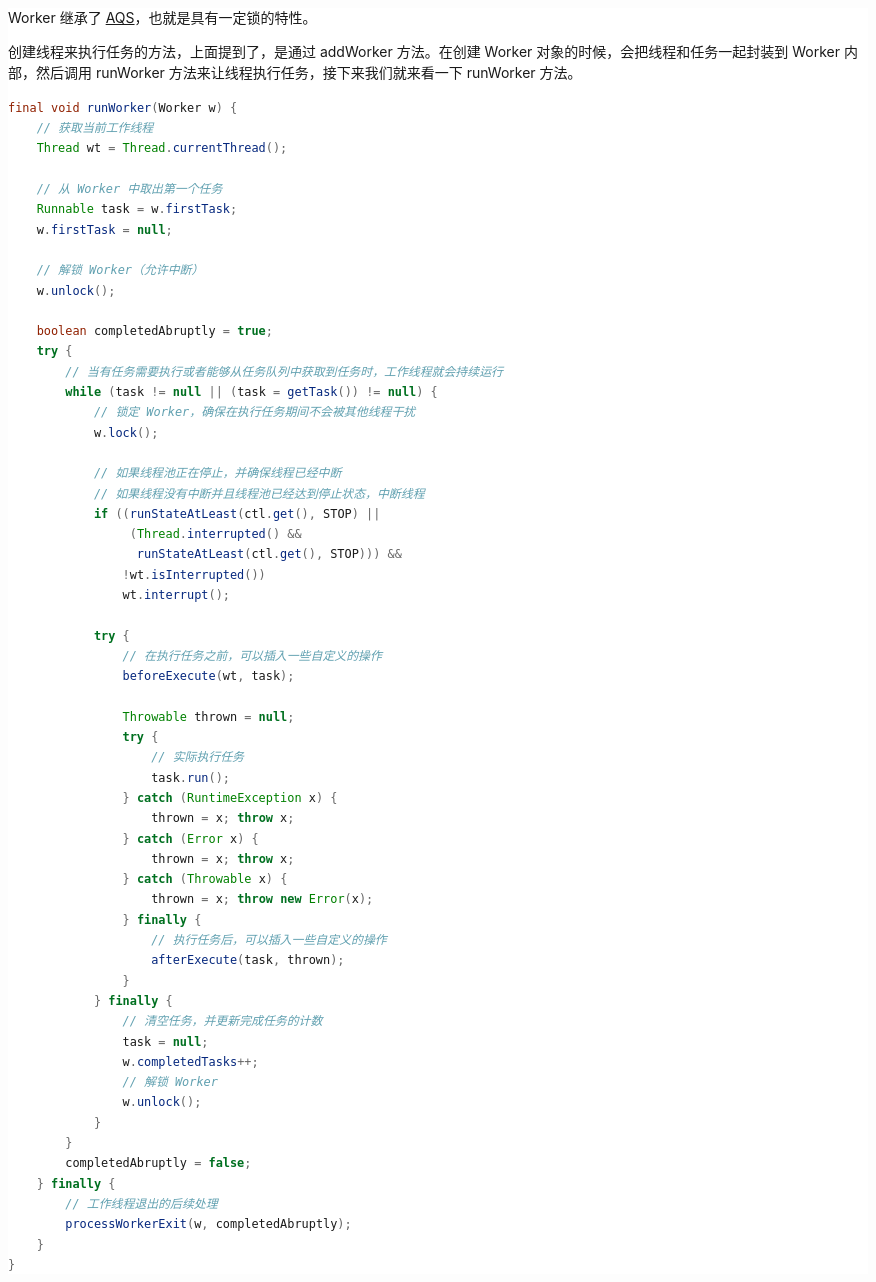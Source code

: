 Worker 继承了 [AQS](https://javabetter.cn/thread/aqs.html)，也就是具有一定锁的特性。

创建线程来执行任务的方法，上面提到了，是通过 addWorker 方法。在创建 Worker 对象的时候，会把线程和任务一起封装到 Worker 内部，然后调用 runWorker 方法来让线程执行任务，接下来我们就来看一下 runWorker 方法。

```java
final void runWorker(Worker w) {
    // 获取当前工作线程
    Thread wt = Thread.currentThread();
    
    // 从 Worker 中取出第一个任务
    Runnable task = w.firstTask;
    w.firstTask = null;
    
    // 解锁 Worker（允许中断）
    w.unlock(); 
    
    boolean completedAbruptly = true;
    try {
        // 当有任务需要执行或者能够从任务队列中获取到任务时，工作线程就会持续运行
        while (task != null || (task = getTask()) != null) {
            // 锁定 Worker，确保在执行任务期间不会被其他线程干扰
            w.lock();
            
            // 如果线程池正在停止，并确保线程已经中断
            // 如果线程没有中断并且线程池已经达到停止状态，中断线程
            if ((runStateAtLeast(ctl.get(), STOP) ||
                 (Thread.interrupted() &&
                  runStateAtLeast(ctl.get(), STOP))) &&
                !wt.isInterrupted())
                wt.interrupt();
            
            try {
                // 在执行任务之前，可以插入一些自定义的操作
                beforeExecute(wt, task);
                
                Throwable thrown = null;
                try {
                    // 实际执行任务
                    task.run();
                } catch (RuntimeException x) {
                    thrown = x; throw x;
                } catch (Error x) {
                    thrown = x; throw x;
                } catch (Throwable x) {
                    thrown = x; throw new Error(x);
                } finally {
                    // 执行任务后，可以插入一些自定义的操作
                    afterExecute(task, thrown);
                }
            } finally {
                // 清空任务，并更新完成任务的计数
                task = null;
                w.completedTasks++;
                // 解锁 Worker
                w.unlock();
            }
        }
        completedAbruptly = false;
    } finally {
        // 工作线程退出的后续处理
        processWorkerExit(w, completedAbruptly);
    }
}
```